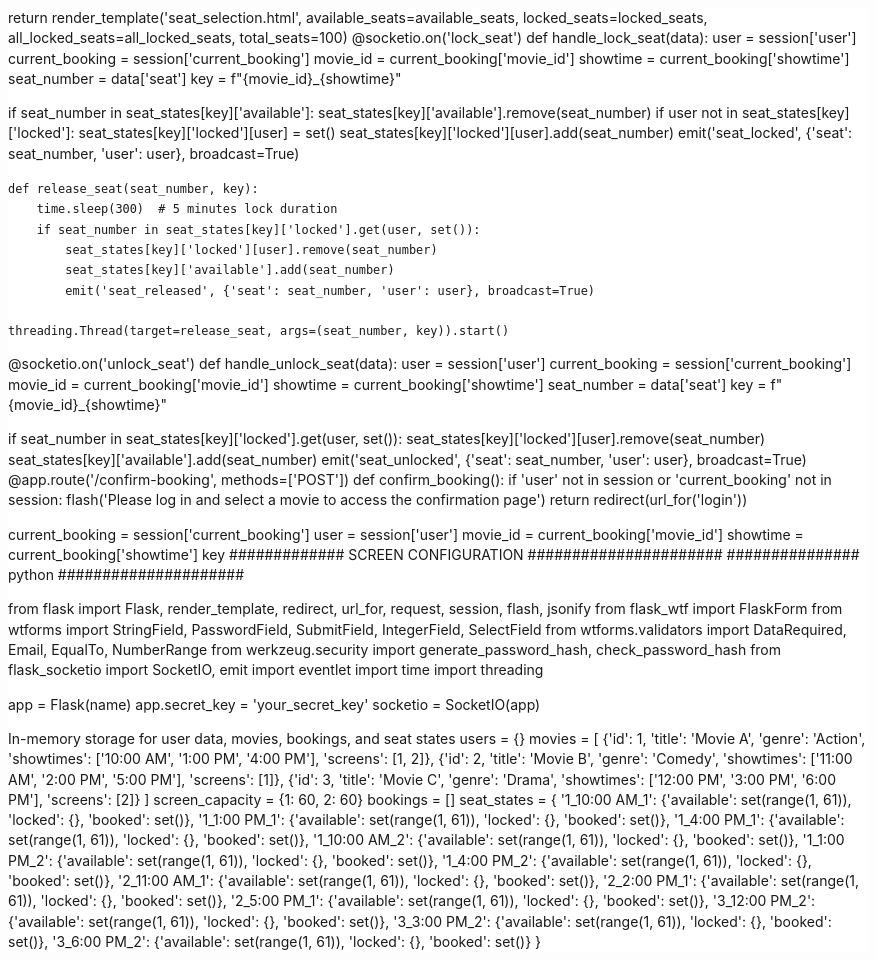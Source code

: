 return render_template('seat_selection.html', available_seats=available_seats, locked_seats=locked_seats, all_locked_seats=all_locked_seats, total_seats=100)
@socketio.on('lock_seat') def handle_lock_seat(data): user = session['user'] current_booking = session['current_booking'] movie_id = current_booking['movie_id'] showtime = current_booking['showtime'] seat_number = data['seat'] key = f"{movie_id}_{showtime}"

if seat_number in seat_states[key]['available']:
    seat_states[key]['available'].remove(seat_number)
    if user not in seat_states[key]['locked']:
        seat_states[key]['locked'][user] = set()
    seat_states[key]['locked'][user].add(seat_number)
    emit('seat_locked', {'seat': seat_number, 'user': user}, broadcast=True)
    
    def release_seat(seat_number, key):
        time.sleep(300)  # 5 minutes lock duration
        if seat_number in seat_states[key]['locked'].get(user, set()):
            seat_states[key]['locked'][user].remove(seat_number)
            seat_states[key]['available'].add(seat_number)
            emit('seat_released', {'seat': seat_number, 'user': user}, broadcast=True)

    threading.Thread(target=release_seat, args=(seat_number, key)).start()
@socketio.on('unlock_seat') def handle_unlock_seat(data): user = session['user'] current_booking = session['current_booking'] movie_id = current_booking['movie_id'] showtime = current_booking['showtime'] seat_number = data['seat'] key = f"{movie_id}_{showtime}"

if seat_number in seat_states[key]['locked'].get(user, set()):
    seat_states[key]['locked'][user].remove(seat_number)
    seat_states[key]['available'].add(seat_number)
    emit('seat_unlocked', {'seat': seat_number, 'user': user}, broadcast=True)
@app.route('/confirm-booking', methods=['POST']) def confirm_booking(): if 'user' not in session or 'current_booking' not in session: flash('Please log in and select a movie to access the confirmation page') return redirect(url_for('login'))

current_booking = session['current_booking']
user = session['user']
movie_id = current_booking['movie_id']
showtime = current_booking['showtime']
key
############# SCREEN CONFIGURATION ###################### ############### python #####################

from flask import Flask, render_template, redirect, url_for, request, session, flash, jsonify from flask_wtf import FlaskForm from wtforms import StringField, PasswordField, SubmitField, IntegerField, SelectField from wtforms.validators import DataRequired, Email, EqualTo, NumberRange from werkzeug.security import generate_password_hash, check_password_hash from flask_socketio import SocketIO, emit import eventlet import time import threading

app = Flask(name) app.secret_key = 'your_secret_key' socketio = SocketIO(app)

In-memory storage for user data, movies, bookings, and seat states
users = {} movies = [ {'id': 1, 'title': 'Movie A', 'genre': 'Action', 'showtimes': ['10:00 AM', '1:00 PM', '4:00 PM'], 'screens': [1, 2]}, {'id': 2, 'title': 'Movie B', 'genre': 'Comedy', 'showtimes': ['11:00 AM', '2:00 PM', '5:00 PM'], 'screens': [1]}, {'id': 3, 'title': 'Movie C', 'genre': 'Drama', 'showtimes': ['12:00 PM', '3:00 PM', '6:00 PM'], 'screens': [2]} ] screen_capacity = {1: 60, 2: 60} bookings = [] seat_states = { '1_10:00 AM_1': {'available': set(range(1, 61)), 'locked': {}, 'booked': set()}, '1_1:00 PM_1': {'available': set(range(1, 61)), 'locked': {}, 'booked': set()}, '1_4:00 PM_1': {'available': set(range(1, 61)), 'locked': {}, 'booked': set()}, '1_10:00 AM_2': {'available': set(range(1, 61)), 'locked': {}, 'booked': set()}, '1_1:00 PM_2': {'available': set(range(1, 61)), 'locked': {}, 'booked': set()}, '1_4:00 PM_2': {'available': set(range(1, 61)), 'locked': {}, 'booked': set()}, '2_11:00 AM_1': {'available': set(range(1, 61)), 'locked': {}, 'booked': set()}, '2_2:00 PM_1': {'available': set(range(1, 61)), 'locked': {}, 'booked': set()}, '2_5:00 PM_1': {'available': set(range(1, 61)), 'locked': {}, 'booked': set()}, '3_12:00 PM_2': {'available': set(range(1, 61)), 'locked': {}, 'booked': set()}, '3_3:00 PM_2': {'available': set(range(1, 61)), 'locked': {}, 'booked': set()}, '3_6:00 PM_2': {'available': set(range(1, 61)), 'locked': {}, 'booked': set()} }
